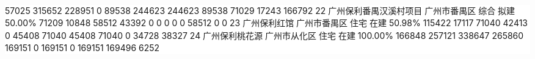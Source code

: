 57025
315652
228951
0
89538
244623
244623
89538
71029
17243
166792
22
广州保利番禺汉溪村项目
广州市番禺区
综合
拟建
50.00%
71209
10848
58512
43392
0
0
0
0
0
58512
0
0
23
广州保利红馆
广州市番禺区
住宅
在建
50.98%
115422
17117
71040
42413
0
45408
71040
45408
71040
0
34728
38327
24
广州保利桃花源
广州市从化区
住宅
在建
100.00%
166848
257121
338647
265860
169151
0
169151
0
169151
169496
6252